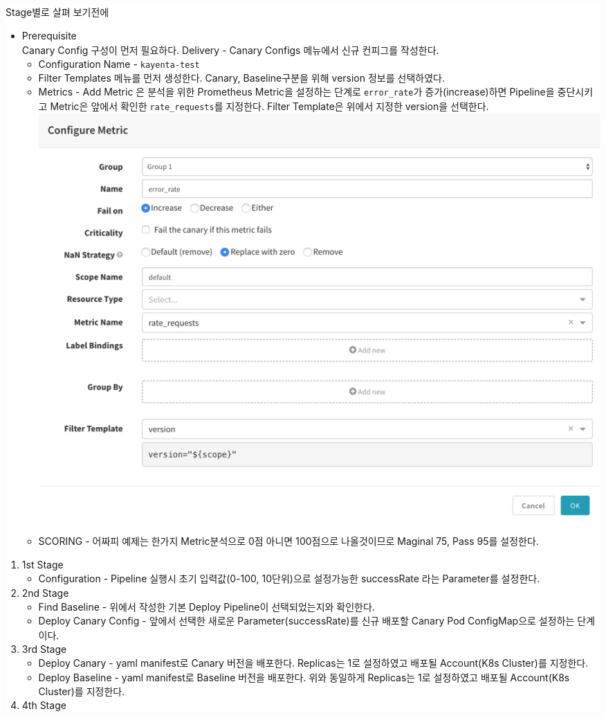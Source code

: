 Stage별로 살펴 보기전에 

* Prerequisite  
  Canary Config 구성이 먼저 필요하다. Delivery - Canary Configs 메뉴에서 신규 컨피그를 작성한다. 
     - Configuration Name - `kayenta-test`
     - Filter Templates 메뉴를 먼저 생성한다. Canary, Baseline구분을 위해 version 정보를 선택하였다. 
     - Metrics - Add Metric 은 분석을 위한 Prometheus Metric을 설정하는 단계로 `error_rate`가 증가(increase)하면 Pipeline을 중단시키고 Metric은 앞에서 확인한 `rate_requests`를 지정한다. Filter Template은 위에서 지정한 version을 선택한다. ![metric config](/img/metric_config.png)
     - SCORING - 어짜피 예제는 한가지 Metric분석으로 0점 아니면 100점으로 나올것이므로 Maginal 75, Pass 95를 설정한다.

1. 1st Stage
    * Configuration - Pipeline 실행시 초기 입력값(0-100, 10단위)으로 설정가능한 successRate 라는 Parameter를 설정한다. 
2. 2nd Stage
    * Find Baseline - 위에서 작성한 기본 Deploy Pipeline이 선택되었는지와 확인한다.
    * Deploy Canary Config - 앞에서 선택한 새로운 Parameter(successRate)를 신규 배포할 Canary Pod ConfigMap으로 설정하는 단계이다.
3. 3rd Stage
    * Deploy Canary - yaml manifest로 Canary 버전을 배포한다. Replicas는 1로 설정하였고 배포될 Account(K8s Cluster)를 지정한다. 
    * Deploy Baseline - yaml manifest로 Baseline 버전을 배포한다. 위와 동일하게 Replicas는 1로 설정하였고 배포될 Account(K8s Cluster)를 지정한다. 
4. 4th Stage